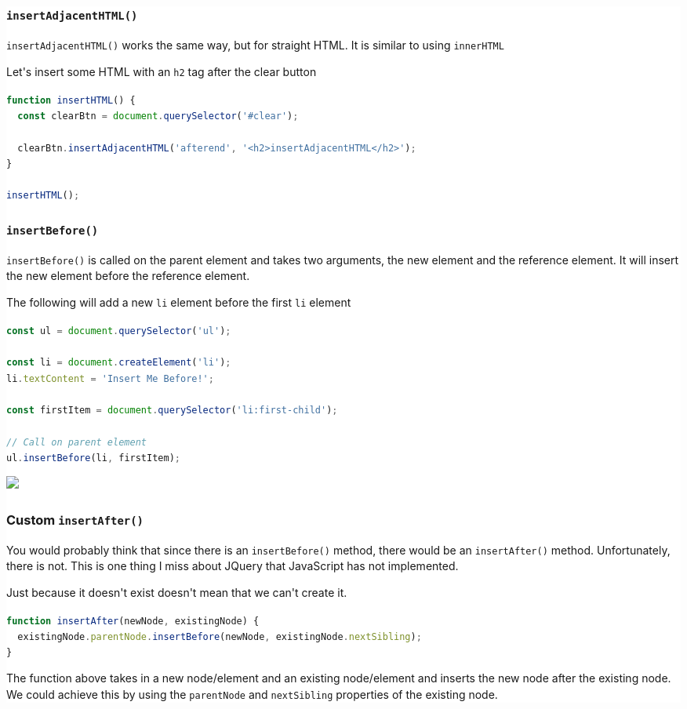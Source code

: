 ### `insertAdjacentHTML()`

`insertAdjacentHTML()` works the same way, but for straight HTML. It is similar to using `innerHTML`

Let's insert some HTML with an `h2` tag after the clear button

```js
function insertHTML() {
  const clearBtn = document.querySelector('#clear');

  clearBtn.insertAdjacentHTML('afterend', '<h2>insertAdjacentHTML</h2>');
}

insertHTML();
```

### `insertBefore()`

`insertBefore()` is called on the parent element and takes two arguments, the new element and the reference element. It will insert the new element before the reference element.

The following will add a new `li` element before the first `li` element

```js
const ul = document.querySelector('ul');

const li = document.createElement('li');
li.textContent = 'Insert Me Before!';

const firstItem = document.querySelector('li:first-child');

// Call on parent element
ul.insertBefore(li, firstItem);
```

<img src="https://upload.fryy.de/TraversyJSImages/insertBefore.png" width="500px" />

### Custom `insertAfter()`

You would probably think that since there is an `insertBefore()` method, there would be an `insertAfter()` method. Unfortunately, there is not. This is one thing I miss about JQuery that JavaScript has not implemented.

Just because it doesn't exist doesn't mean that we can't create it.

```js
function insertAfter(newNode, existingNode) {
  existingNode.parentNode.insertBefore(newNode, existingNode.nextSibling);
}
```

The function above takes in a new node/element and an existing node/element and inserts the new node after the existing node. We could achieve this by using the `parentNode` and `nextSibling` properties of the existing node.
